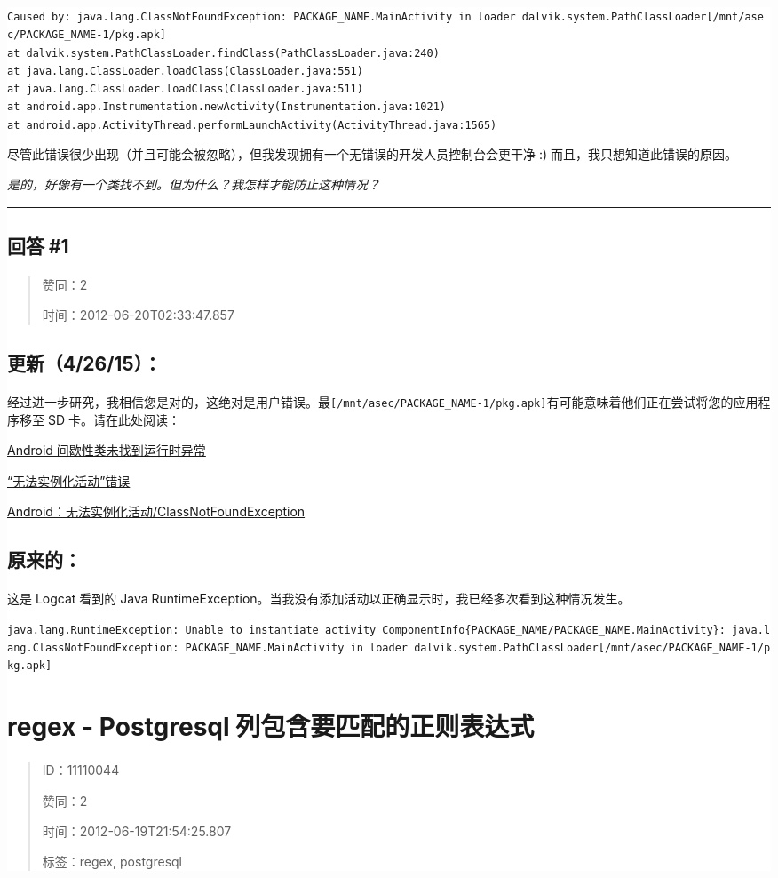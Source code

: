 ```
Caused by: java.lang.ClassNotFoundException: PACKAGE_NAME.MainActivity in loader dalvik.system.PathClassLoader[/mnt/asec/PACKAGE_NAME-1/pkg.apk]
at dalvik.system.PathClassLoader.findClass(PathClassLoader.java:240)
at java.lang.ClassLoader.loadClass(ClassLoader.java:551)
at java.lang.ClassLoader.loadClass(ClassLoader.java:511)
at android.app.Instrumentation.newActivity(Instrumentation.java:1021)
at android.app.ActivityThread.performLaunchActivity(ActivityThread.java:1565) 
```

尽管此错误很少出现（并且可能会被忽略），但我发现拥有一个无错误的开发人员控制台会更干净 :) 而且，我只想知道此错误的原因。

*是的，好像有一个类找不到。但为什么？我怎样才能防止这种情况？*

* * *

## 回答 #1

> 赞同：2
> 
> 时间：2012-06-20T02:33:47.857

## 更新（4/26/15）：

经过进一步研究，我相信您是对的，这绝对是用户错误。最`[/mnt/asec/PACKAGE_NAME-1/pkg.apk]`有可能意味着他们正在尝试将您的应用程序移至 SD 卡。请在此处阅读：

[Android 间歇性类未找到运行时异常](https://stackoverflow.com/questions/5483947/android-intermittent-class-not-found-run-time-exception)

[“无法实例化活动”错误](https://stackoverflow.com/questions/5025582/unable-to-instantiate-activity-error)

[Android：无法实例化活动/ClassNotFoundException](https://stackoverflow.com/questions/4820554/android-unable-to-instantiate-activity-classnotfoundexception)

## 原来的：

这是 Logcat 看到的 Java RuntimeException。当我没有添加活动以正确显示时，我已经多次看到这种情况发生。

```
java.lang.RuntimeException: Unable to instantiate activity ComponentInfo{PACKAGE_NAME/PACKAGE_NAME.MainActivity}: java.lang.ClassNotFoundException: PACKAGE_NAME.MainActivity in loader dalvik.system.PathClassLoader[/mnt/asec/PACKAGE_NAME-1/pkg.apk] 
```

# regex - Postgresql 列包含要匹配的正则表达式

> ID：11110044
> 
> 赞同：2
> 
> 时间：2012-06-19T21:54:25.807
> 
> 标签：regex, postgresql
